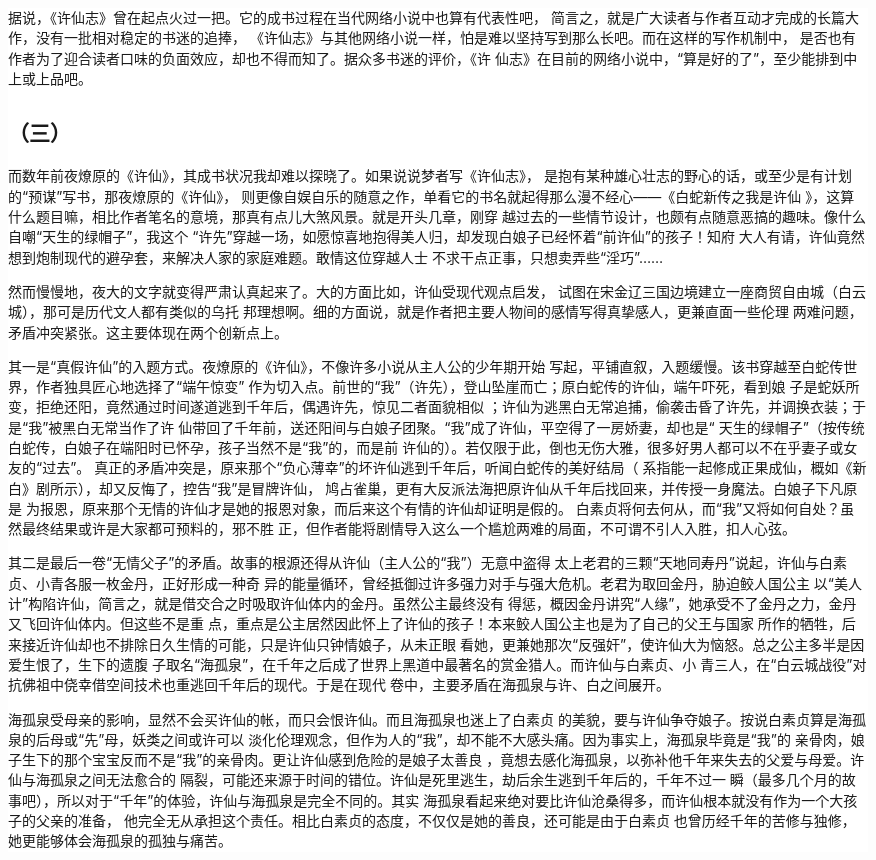 据说，《许仙志》曾在起点火过一把。它的成书过程在当代网络小说中也算有代表性吧，
简言之，就是广大读者与作者互动才完成的长篇大作，没有一批相对稳定的书迷的追捧，
《许仙志》与其他网络小说一样，怕是难以坚持写到那么长吧。而在这样的写作机制中，
是否也有作者为了迎合读者口味的负面效应，却也不得而知了。据众多书迷的评价，《许
仙志》在目前的网络小说中，“算是好的了”，至少能排到中上或上品吧。

## （三）

而数年前夜燎原的《许仙》，其成书状况我却难以探晓了。如果说说梦者写《许仙志》，
是抱有某种雄心壮志的野心的话，或至少是有计划的“预谋”写书，那夜燎原的《许仙》，
则更像自娱自乐的随意之作，单看它的书名就起得那么漫不经心——《白蛇新传之我是许仙
》，这算什么题目嘛，相比作者笔名的意境，那真有点儿大煞风景。就是开头几章，刚穿
越过去的一些情节设计，也颇有点随意恶搞的趣味。像什么自嘲“天生的绿帽子”，我这个
“许先”穿越一场，如愿惊喜地抱得美人归，却发现白娘子已经怀着“前许仙”的孩子！知府
大人有请，许仙竟然想到炮制现代的避孕套，来解决人家的家庭难题。敢情这位穿越人士
不求干点正事，只想卖弄些“淫巧”……

然而慢慢地，夜大的文字就变得严肃认真起来了。大的方面比如，许仙受现代观点启发，
试图在宋金辽三国边境建立一座商贸自由城（白云城），那可是历代文人都有类似的乌托
邦理想啊。细的方面说，就是作者把主要人物间的感情写得真挚感人，更兼直面一些伦理
两难问题，矛盾冲突紧张。这主要体现在两个创新点上。

其一是“真假许仙”的入题方式。夜燎原的《许仙》，不像许多小说从主人公的少年期开始
写起，平铺直叙，入题缓慢。该书穿越至白蛇传世界，作者独具匠心地选择了“端午惊变”
作为切入点。前世的“我”（许先），登山坠崖而亡；原白蛇传的许仙，端午吓死，看到娘
子是蛇妖所变，拒绝还阳，竟然通过时间遂道逃到千年后，偶遇许先，惊见二者面貌相似
；许仙为逃黑白无常追捕，偷袭击昏了许先，并调换衣装；于是“我”被黑白无常当作了许
仙带回了千年前，送还阳间与白娘子团聚。“我”成了许仙，平空得了一房娇妻，却也是“
天生的绿帽子”（按传统白蛇传，白娘子在端阳时已怀孕，孩子当然不是“我”的，而是前
许仙的）。若仅限于此，倒也无伤大雅，很多好男人都可以不在乎妻子或女友的“过去”。
真正的矛盾冲突是，原来那个“负心薄幸”的坏许仙逃到千年后，听闻白蛇传的美好结局（
系指能一起修成正果成仙，概如《新白》剧所示），却又反悔了，控告“我”是冒牌许仙，
鸠占雀巢，更有大反派法海把原许仙从千年后找回来，并传授一身魔法。白娘子下凡原是
为报恩，原来那个无情的许仙才是她的报恩对象，而后来这个有情的许仙却证明是假的。
白素贞将何去何从，而“我”又将如何自处？虽然最终结果或许是大家都可预料的，邪不胜
正，但作者能将剧情导入这么一个尴尬两难的局面，不可谓不引人入胜，扣人心弦。

其二是最后一卷“无情父子”的矛盾。故事的根源还得从许仙（主人公的“我”）无意中盗得
太上老君的三颗“天地同寿丹”说起，许仙与白素贞、小青各服一枚金丹，正好形成一种奇
异的能量循环，曾经抵御过许多强力对手与强大危机。老君为取回金丹，胁迫鲛人国公主
以“美人计”构陷许仙，简言之，就是借交合之时吸取许仙体内的金丹。虽然公主最终没有
得惩，概因金丹讲究“人缘”，她承受不了金丹之力，金丹又飞回许仙体内。但这些不是重
点，重点是公主居然因此怀上了许仙的孩子！本来鲛人国公主也是为了自己的父王与国家
所作的牺牲，后来接近许仙却也不排除日久生情的可能，只是许仙只钟情娘子，从未正眼
看她，更兼她那次“反强奸”，使许仙大为恼怒。总之公主多半是因爱生恨了，生下的遗腹
子取名“海孤泉”，在千年之后成了世界上黑道中最著名的赏金猎人。而许仙与白素贞、小
青三人，在“白云城战役”对抗佛祖中侥幸借空间技术也重逃回千年后的现代。于是在现代
卷中，主要矛盾在海孤泉与许、白之间展开。

海孤泉受母亲的影响，显然不会买许仙的帐，而只会恨许仙。而且海孤泉也迷上了白素贞
的美貌，要与许仙争夺娘子。按说白素贞算是海孤泉的后母或“先”母，妖类之间或许可以
淡化伦理观念，但作为人的“我”，却不能不大感头痛。因为事实上，海孤泉毕竟是“我”的
亲骨肉，娘子生下的那个宝宝反而不是“我”的亲骨肉。更让许仙感到危险的是娘子太善良
，竟想去感化海孤泉，以弥补他千年来失去的父爱与母爱。许仙与海孤泉之间无法愈合的
隔裂，可能还来源于时间的错位。许仙是死里逃生，劫后余生逃到千年后的，千年不过一
瞬（最多几个月的故事吧），所以对于“千年”的体验，许仙与海孤泉是完全不同的。其实
海孤泉看起来绝对要比许仙沧桑得多，而许仙根本就没有作为一个大孩子的父亲的准备，
他完全无从承担这个责任。相比白素贞的态度，不仅仅是她的善良，还可能是由于白素贞
也曾历经千年的苦修与独修，她更能够体会海孤泉的孤独与痛苦。

